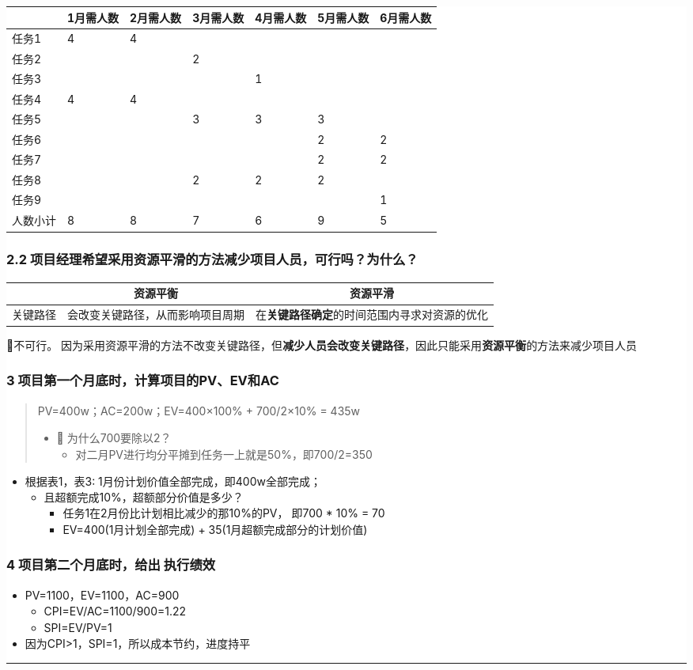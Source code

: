 |          | 1月需人数 | 2月需人数 | 3月需人数 | 4月需人数 | 5月需人数 | 6月需人数 |
| -------- | --------- | --------- | --------- | --------- | --------- | --------- |
| 任务1    | 4         | 4         |           |           |           |           |
| 任务2    |           |           | 2         |           |           |           |
| 任务3    |           |           |           | 1         |           |           |
| 任务4    | 4         | 4         |           |           |           |           |
| 任务5    |           |           | 3         | 3         | 3         |           |
| 任务6    |           |           |           |           | 2         | 2         |
| 任务7    |           |           |           |           | 2         | 2         |
| 任务8    |           |           | 2         | 2         | 2         |           |
| 任务9    |           |           |           |           |           | 1         |
| 人数小计 | 8         | 8         | 7         | 6         | 9         | 5         |



### 2.2 项目经理希望采用资源平滑的方法减少项目人员，可行吗？为什么？

|          | 资源平衡                         | 资源平滑                                       |
| -------- | -------------------------------- | ---------------------------------------------- |
| 关键路径 | 会改变关键路径，从而影响项目周期 | 在**关键路径确定**的时间范围内寻求对资源的优化 |

🐖不可行。 因为采用资源平滑的方法不改变关键路径，但**减少人员会改变关键路径**，因此只能采用**资源平衡**的方法来减少项目人员



### 3 项目第一个月底时，计算项目的PV、EV和AC

>  PV=400w；AC=200w；EV=400$\times$100% + 700/2$\times$10% = 435w
>
> - 🤔️ 为什么700要除以2？
>   - 对二月PV进行均分平摊到任务一上就是50%，即700/2=350

- 根据表1，表3: 1月份计划价值全部完成，即400w全部完成； 
  - 且超额完成10%，超额部分价值是多少？
    - 任务1在2月份比计划相比减少的那10%的PV， 即700 \* 10% = 70
    - EV=400(1月计划全部完成) + 35(1月超额完成部分的计划价值)



### 4 项目第二个月底时，给出 执行绩效

- PV=1100，EV=1100，AC=900
  - CPI=EV/AC=1100/900=1.22
  - SPI=EV/PV=1
- 因为CPI>1，SPI=1，所以成本节约，进度持平

---
